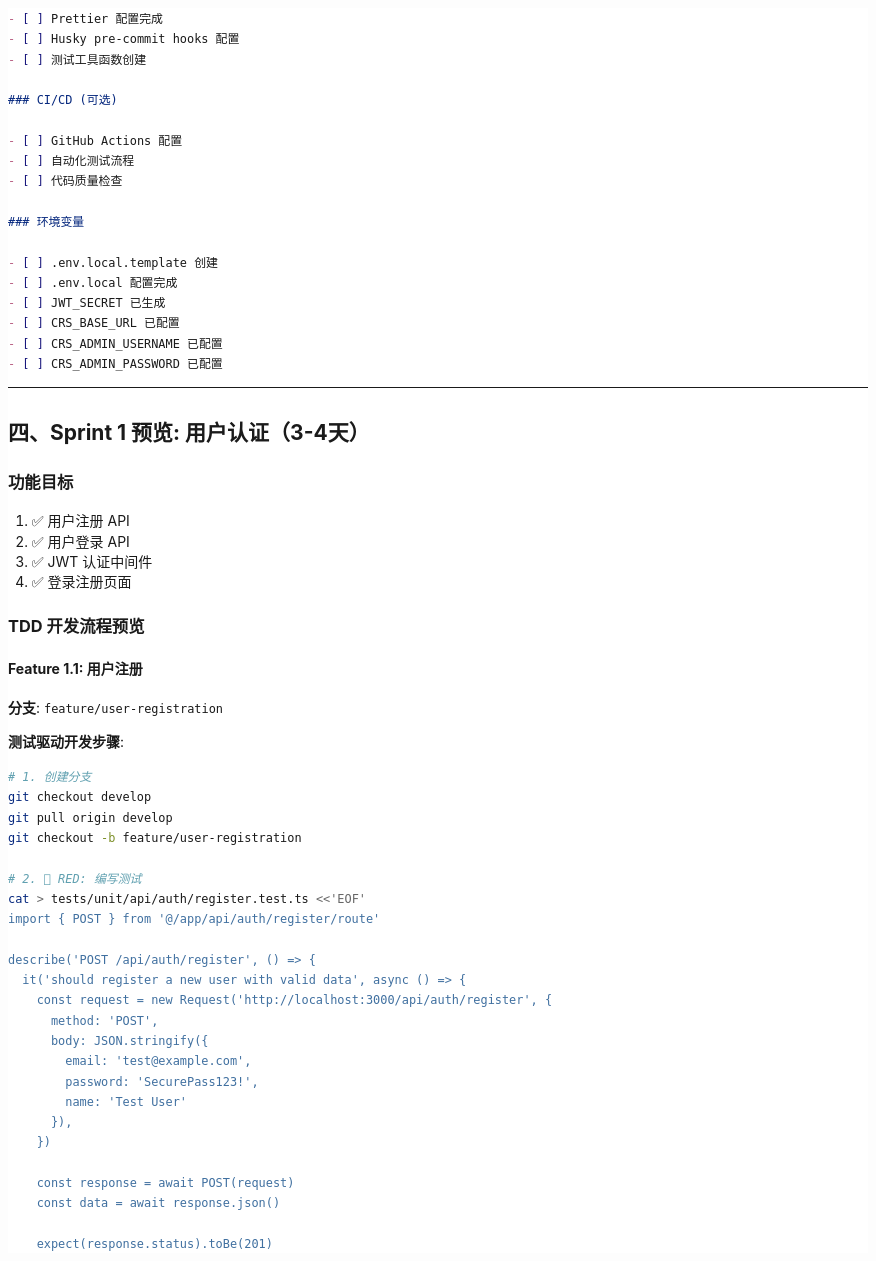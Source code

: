 ```markdown
- [ ] Prettier 配置完成
- [ ] Husky pre-commit hooks 配置
- [ ] 测试工具函数创建

### CI/CD (可选)

- [ ] GitHub Actions 配置
- [ ] 自动化测试流程
- [ ] 代码质量检查

### 环境变量

- [ ] .env.local.template 创建
- [ ] .env.local 配置完成
- [ ] JWT_SECRET 已生成
- [ ] CRS_BASE_URL 已配置
- [ ] CRS_ADMIN_USERNAME 已配置
- [ ] CRS_ADMIN_PASSWORD 已配置
```

---

## 四、Sprint 1 预览: 用户认证（3-4天）

### 功能目标

1. ✅ 用户注册 API
2. ✅ 用户登录 API
3. ✅ JWT 认证中间件
4. ✅ 登录注册页面

### TDD 开发流程预览

#### Feature 1.1: 用户注册

**分支**: `feature/user-registration`

**测试驱动开发步骤**:

```bash
# 1. 创建分支
git checkout develop
git pull origin develop
git checkout -b feature/user-registration

# 2. 🔴 RED: 编写测试
cat > tests/unit/api/auth/register.test.ts <<'EOF'
import { POST } from '@/app/api/auth/register/route'

describe('POST /api/auth/register', () => {
  it('should register a new user with valid data', async () => {
    const request = new Request('http://localhost:3000/api/auth/register', {
      method: 'POST',
      body: JSON.stringify({
        email: 'test@example.com',
        password: 'SecurePass123!',
        name: 'Test User'
      }),
    })

    const response = await POST(request)
    const data = await response.json()

    expect(response.status).toBe(201)
```